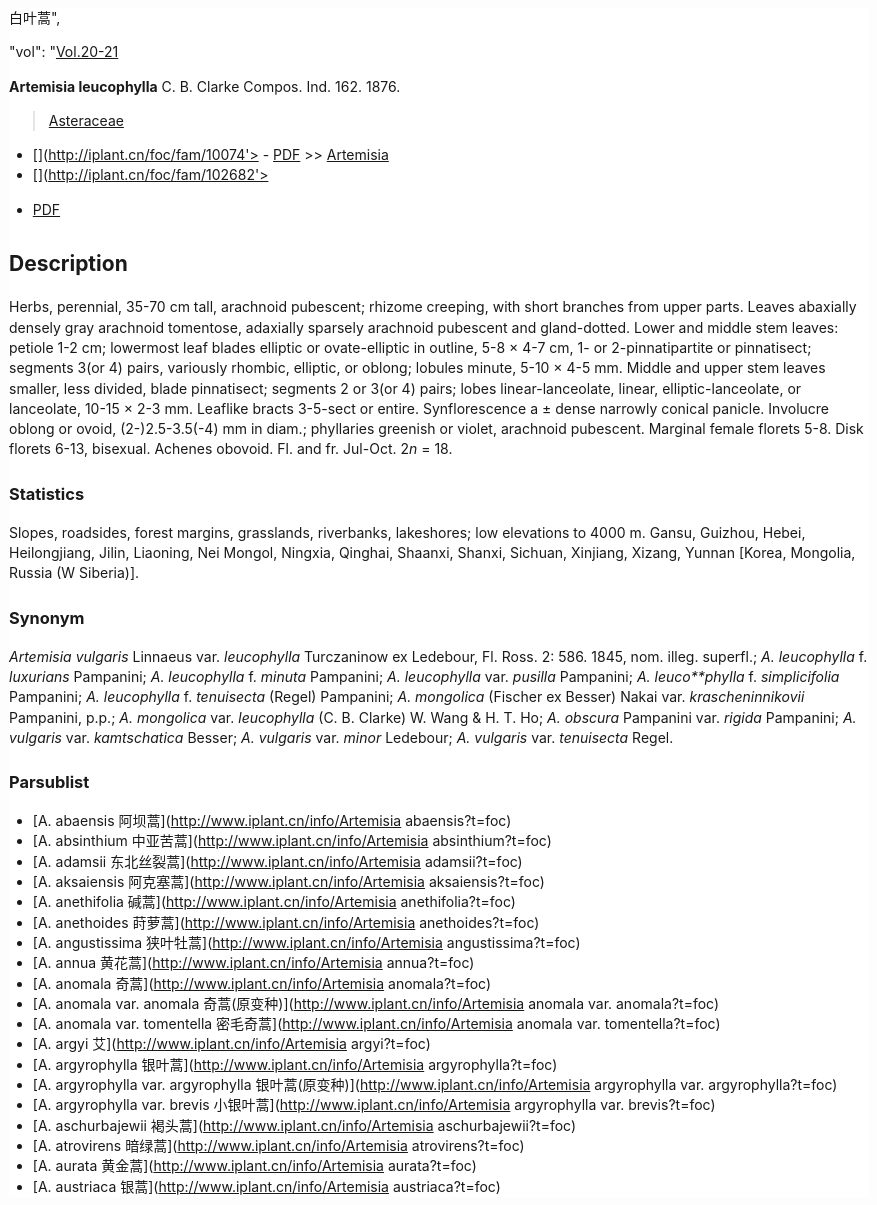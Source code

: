 白叶蒿",

  "vol": "[Vol.20-21](http://iplant.cn/foc/vol/1)

**Artemisia leucophylla** C. B. Clarke Compos. Ind. 162. 1876.

> [Asteraceae](http://www.iplant.cn/info/Asteraceae?t=foc)
* [](http://iplant.cn/foc/fam/10074'> - [PDF](http://iplant.cn/foc/pdf/Asteraceae.pdf) >> [Artemisia](http://www.iplant.cn/info/Artemisia?t=foc)
* [](http://iplant.cn/foc/fam/102682'>
 - [PDF](http://www.iplant.cn/foc/pdf/Artemisia.pdf)

## Description

Herbs, perennial, 35-70 cm tall, arachnoid pubescent; rhizome creeping, with short branches from upper parts. Leaves abaxially densely gray arachnoid tomentose, adaxially sparsely arachnoid pubescent and gland-dotted. Lower and middle stem leaves: petiole 1-2 cm; lowermost leaf blades elliptic or ovate-elliptic in outline, 5-8 × 4-7 cm, 1- or 2-pinnatipartite or pinnatisect; segments 3(or 4) pairs, variously rhombic, elliptic, or oblong; lobules minute, 5-10 × 4-5 mm. Middle and upper stem leaves smaller, less divided, blade pinnatisect; segments 2 or 3(or 4) pairs; lobes linear-lanceolate, linear, elliptic-lanceolate, or lanceolate, 10-15 × 2-3 mm. Leaflike bracts 3-5-sect or entire. Synflorescence a ± dense narrowly conical panicle. Involucre oblong or ovoid, (2-)2.5-3.5(-4) mm in diam.; phyllaries greenish or violet, arachnoid pubescent. Marginal female florets 5-8. Disk florets 6-13, bisexual. Achenes obovoid. Fl. and fr. Jul-Oct. 2*n* = 18.

### Statistics
Slopes, roadsides, forest margins, grasslands, riverbanks, lakeshores; low elevations to 4000 m. Gansu, Guizhou, Hebei, Heilongjiang, Jilin, Liaoning, Nei Mongol, Ningxia, Qinghai, Shaanxi, Shanxi, Sichuan, Xinjiang, Xizang, Yunnan [Korea, Mongolia, Russia (W Siberia)].

### Synonym
*Artemisia vulgaris* Linnaeus var. *leucophylla* Turczaninow ex Ledebour, Fl. Ross. 2: 586. 1845, nom. illeg. superfl.; *A. leucophylla* f. *luxurians* Pampanini; *A. leucophylla* f. *minuta* Pampanini; *A. leucophylla* var. *pusilla* Pampanini; *A. leuco**phylla* f. *simplicifolia* Pampanini; *A. leucophylla* f. *tenuisecta* (Regel) Pampanini; *A. mongolica* (Fischer ex Besser) Nakai var. *krascheninnikovii* Pampanini, p.p.; *A. mongolica* var. *leucophylla* (C. B. Clarke) W. Wang & H. T. Ho; *A. obscura* Pampanini var. *rigida* Pampanini; *A. vulgaris* var. *kamtschatica* Besser; *A. vulgaris* var. *minor* Ledebour; *A. vulgaris* var. *tenuisecta* Regel.

### Parsublist

* [A.  abaensis  阿坝蒿](http://www.iplant.cn/info/Artemisia abaensis?t=foc)
* [A.  absinthium  中亚苦蒿](http://www.iplant.cn/info/Artemisia absinthium?t=foc)
* [A.  adamsii  东北丝裂蒿](http://www.iplant.cn/info/Artemisia adamsii?t=foc)
* [A.  aksaiensis  阿克塞蒿](http://www.iplant.cn/info/Artemisia aksaiensis?t=foc)
* [A.  anethifolia  碱蒿](http://www.iplant.cn/info/Artemisia anethifolia?t=foc)
* [A.  anethoides  莳萝蒿](http://www.iplant.cn/info/Artemisia anethoides?t=foc)
* [A.  angustissima  狭叶牡蒿](http://www.iplant.cn/info/Artemisia angustissima?t=foc)
* [A.  annua  黄花蒿](http://www.iplant.cn/info/Artemisia annua?t=foc)
* [A.  anomala  奇蒿](http://www.iplant.cn/info/Artemisia anomala?t=foc)
* [A.  anomala var. anomala  奇蒿(原变种)](http://www.iplant.cn/info/Artemisia anomala var. anomala?t=foc)
* [A.  anomala var. tomentella  密毛奇蒿](http://www.iplant.cn/info/Artemisia anomala var. tomentella?t=foc)
* [A.  argyi  艾](http://www.iplant.cn/info/Artemisia argyi?t=foc)
* [A.  argyrophylla  银叶蒿](http://www.iplant.cn/info/Artemisia argyrophylla?t=foc)
* [A.  argyrophylla var. argyrophylla  银叶蒿(原变种)](http://www.iplant.cn/info/Artemisia argyrophylla var. argyrophylla?t=foc)
* [A.  argyrophylla var. brevis  小银叶蒿](http://www.iplant.cn/info/Artemisia argyrophylla var. brevis?t=foc)
* [A.  aschurbajewii  褐头蒿](http://www.iplant.cn/info/Artemisia aschurbajewii?t=foc)
* [A.  atrovirens  暗绿蒿](http://www.iplant.cn/info/Artemisia atrovirens?t=foc)
* [A.  aurata  黄金蒿](http://www.iplant.cn/info/Artemisia aurata?t=foc)
* [A.  austriaca  银蒿](http://www.iplant.cn/info/Artemisia austriaca?t=foc)